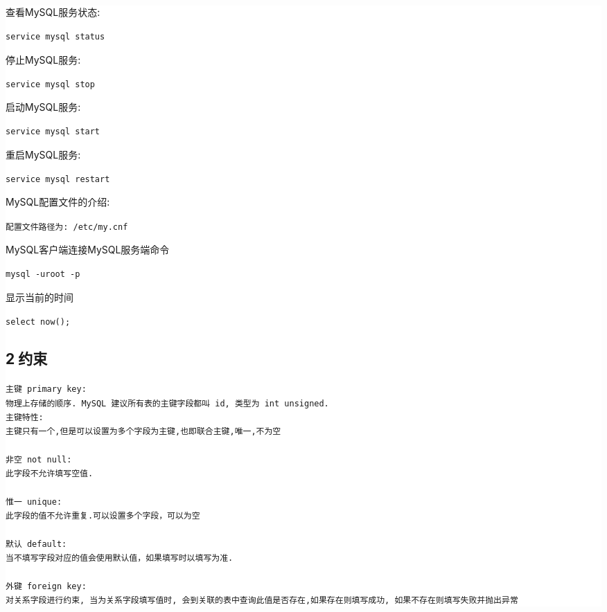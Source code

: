 查看MySQL服务状态:

```
service mysql status
```


停止MySQL服务:

```
service mysql stop
```


启动MySQL服务:

```
service mysql start
```

重启MySQL服务:

```
service mysql restart
```


MySQL配置文件的介绍:

```
配置文件路径为: /etc/my.cnf
```

MySQL客户端连接MySQL服务端命令

```
mysql -uroot -p
```

显示当前的时间

```mysql
select now();
```



## 2 约束

```
主键 primary key: 
物理上存储的顺序. MySQL 建议所有表的主键字段都叫 id, 类型为 int unsigned.
主键特性:
主键只有一个,但是可以设置为多个字段为主键,也即联合主键,唯一,不为空

非空 not null: 
此字段不允许填写空值.

惟一 unique: 
此字段的值不允许重复.可以设置多个字段，可以为空

默认 default: 
当不填写字段对应的值会使用默认值，如果填写时以填写为准.

外键 foreign key: 
对关系字段进行约束, 当为关系字段填写值时, 会到关联的表中查询此值是否存在,如果存在则填写成功, 如果不存在则填写失败并抛出异常
```
